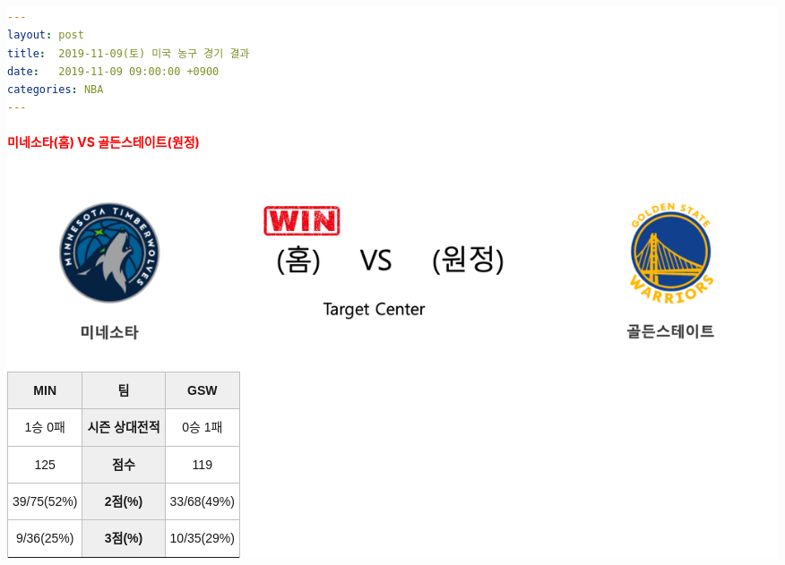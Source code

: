 ```yaml
---
layout: post
title:  2019-11-09(토) 미국 농구 경기 결과
date:   2019-11-09 09:00:00 +0900
categories: NBA
---
```


#### <span style="color:red"> 미네소타(홈) VS 골든스테이트(원정) </span>
![MIN_GSW_win.png](../images/nba/result/MIN_GSW_win.png)

<style type="text/css">
.tg  {border-collapse:collapse;border-spacing:0;}
.tg td{font-family:Arial, sans-serif;font-size:14px;padding:10px 5px;border-style:solid;border-width:1px;overflow:hidden;word-break:normal;border-color:#c0c0c0;}
.tg th{font-family:Arial, sans-serif;font-size:14px;font-weight:normal;padding:10px 5px;border-style:solid;border-width:1px;overflow:hidden;word-break:normal;border-color:#c0c0c0;}
.tg .tg-dcpn{background-color:#ffffff;border-color:#c0c0c0;text-align:center;vertical-align:middle}
.tg .tg-txr3{background-color:#ffffff;border-color:#c0c0c0;text-align:center;vertical-align:middle}
.tg .tg-o8le{background-color:#efefef;border-color:#c0c0c0;text-align:center;vertical-align:middle}
.tg .tg-rr9t{font-weight:bold;background-color:#efefef;border-color:#c0c0c0;text-align:center;vertical-align:middle}
.tg .tg-wazi{background-color:#efefef;border-color:#c0c0c0;text-align:center;vertical-align:middle}
</style>

<table class="tg">
  <tr>
    <th class="tg-rr9t">MIN</th>
    <th class="tg-rr9t">팀</th>
    <th class="tg-rr9t">GSW</th>
  </tr>
  <tr>
    <td class="tg-dcpn">1승 0패</td>
    <td class="tg-rr9t">시즌 상대전적</td>
    <td class="tg-dcpn">0승 1패</td>
  </tr>
  <tr>
    <td class="tg-dcpn">125</td>
    <td class="tg-rr9t">점수</td>
    <td class="tg-dcpn">119</td>
  </tr>
  <tr>
    <td class="tg-dcpn">39/75(52%)</td>
    <td class="tg-rr9t">2점(%)</td>
    <td class="tg-dcpn">33/68(49%)</td>
  </tr>
  <tr>
    <td class="tg-dcpn">9/36(25%)</td>
    <td class="tg-rr9t">3점(%)</td>
    <td class="tg-dcpn">10/35(29%)</td>
  </tr>
  <tr>